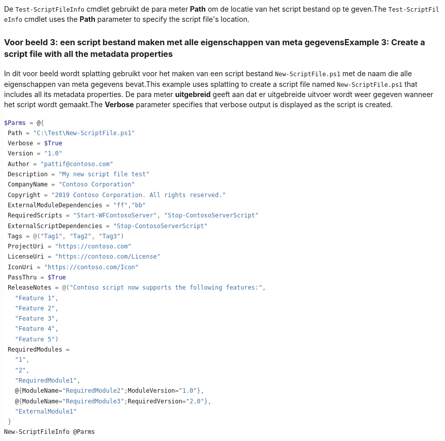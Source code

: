 <span data-ttu-id="b8e10-124">De `Test-ScriptFileInfo` cmdlet gebruikt de para meter **Path** om de locatie van het script bestand op te geven.</span><span class="sxs-lookup"><span data-stu-id="b8e10-124">The `Test-ScriptFileInfo` cmdlet uses the **Path** parameter to specify the script file's location.</span></span>

### <span data-ttu-id="b8e10-125">Voor beeld 3: een script bestand maken met alle eigenschappen van meta gegevens</span><span class="sxs-lookup"><span data-stu-id="b8e10-125">Example 3: Create a script file with all the metadata properties</span></span>

<span data-ttu-id="b8e10-126">In dit voor beeld wordt splatting gebruikt voor het maken van een script bestand `New-ScriptFile.ps1` met de naam die alle eigenschappen van meta gegevens bevat.</span><span class="sxs-lookup"><span data-stu-id="b8e10-126">This example uses splatting to create a script file named `New-ScriptFile.ps1` that includes all its metadata properties.</span></span> <span data-ttu-id="b8e10-127">De para meter **uitgebreid** geeft aan dat er uitgebreide uitvoer wordt weer gegeven wanneer het script wordt gemaakt.</span><span class="sxs-lookup"><span data-stu-id="b8e10-127">The **Verbose** parameter specifies that verbose output is displayed as the script is created.</span></span>

```powershell
$Parms = @{
 Path = "C:\Test\New-ScriptFile.ps1"
 Verbose = $True
 Version = "1.0"
 Author = "pattif@contoso.com"
 Description = "My new script file test"
 CompanyName = "Contoso Corporation"
 Copyright = "2019 Contoso Corporation. All rights reserved."
 ExternalModuleDependencies = "ff","bb"
 RequiredScripts = "Start-WFContosoServer", "Stop-ContosoServerScript"
 ExternalScriptDependencies = "Stop-ContosoServerScript"
 Tags = @("Tag1", "Tag2", "Tag3")
 ProjectUri = "https://contoso.com"
 LicenseUri = "https://contoso.com/License"
 IconUri = "https://contoso.com/Icon"
 PassThru = $True
 ReleaseNotes = @("Contoso script now supports the following features:",
   "Feature 1",
   "Feature 2",
   "Feature 3",
   "Feature 4",
   "Feature 5")
 RequiredModules =
   "1",
   "2",
   "RequiredModule1",
   @{ModuleName="RequiredModule2";ModuleVersion="1.0"},
   @{ModuleName="RequiredModule3";RequiredVersion="2.0"},
   "ExternalModule1"
 }
New-ScriptFileInfo @Parms
```
